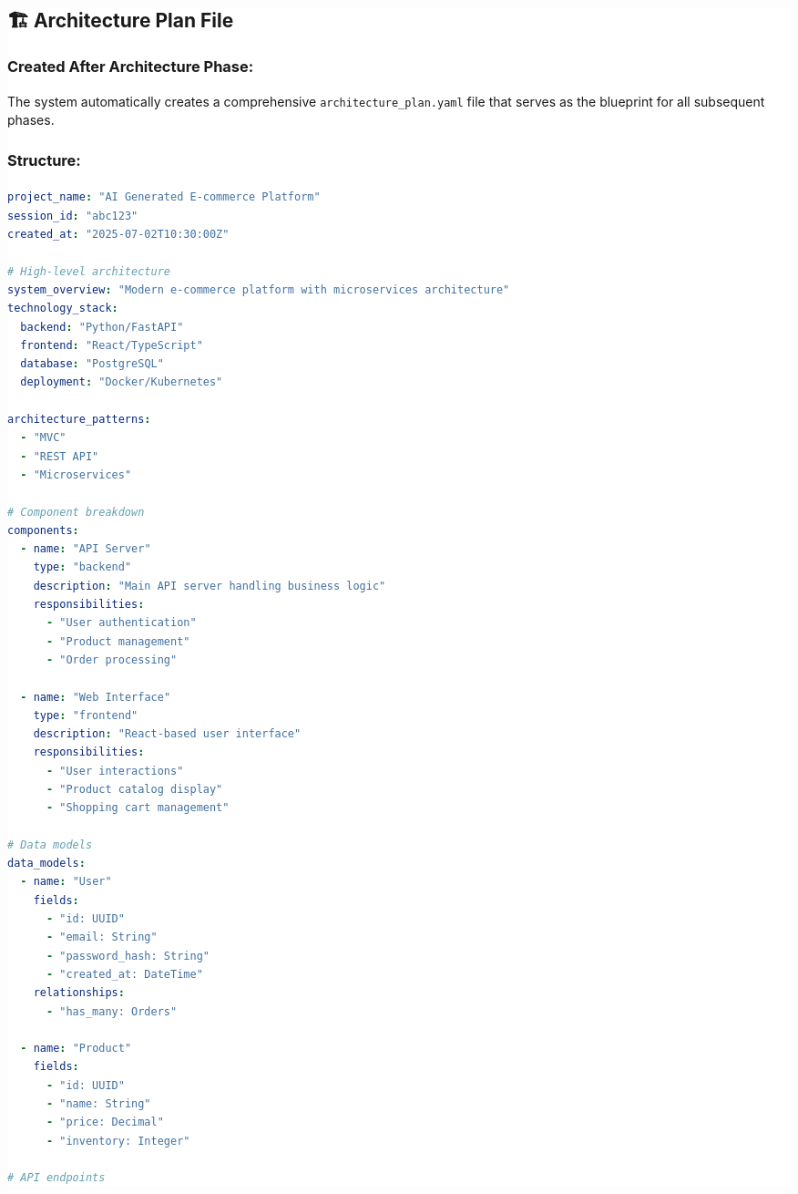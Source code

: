 ## **🏗 Architecture Plan File**

### **Created After Architecture Phase:**
The system automatically creates a comprehensive `architecture_plan.yaml` file that serves as the blueprint for all subsequent phases.

### **Structure:**
```yaml
project_name: "AI Generated E-commerce Platform"
session_id: "abc123"
created_at: "2025-07-02T10:30:00Z"

# High-level architecture
system_overview: "Modern e-commerce platform with microservices architecture"
technology_stack:
  backend: "Python/FastAPI"
  frontend: "React/TypeScript"
  database: "PostgreSQL"
  deployment: "Docker/Kubernetes"
  
architecture_patterns:
  - "MVC"
  - "REST API" 
  - "Microservices"

# Component breakdown
components:
  - name: "API Server"
    type: "backend"
    description: "Main API server handling business logic"
    responsibilities:
      - "User authentication"
      - "Product management" 
      - "Order processing"
    
  - name: "Web Interface"
    type: "frontend"
    description: "React-based user interface"
    responsibilities:
      - "User interactions"
      - "Product catalog display"
      - "Shopping cart management"

# Data models
data_models:
  - name: "User"
    fields:
      - "id: UUID"
      - "email: String"
      - "password_hash: String"
      - "created_at: DateTime"
    relationships:
      - "has_many: Orders"
      
  - name: "Product"
    fields:
      - "id: UUID"
      - "name: String"
      - "price: Decimal"
      - "inventory: Integer"

# API endpoints
```